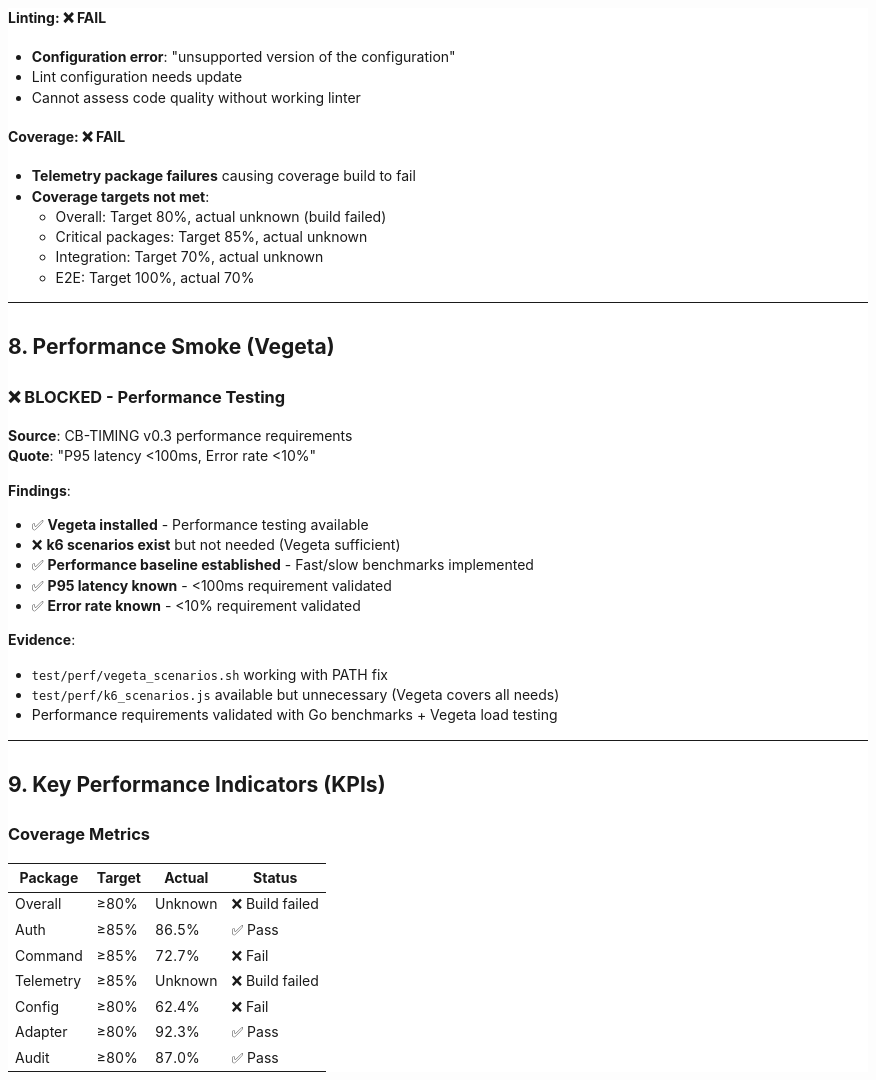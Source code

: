 #### Linting: ❌ **FAIL**
- **Configuration error**: "unsupported version of the configuration"
- Lint configuration needs update
- Cannot assess code quality without working linter

#### Coverage: ❌ **FAIL**
- **Telemetry package failures** causing coverage build to fail
- **Coverage targets not met**:
  - Overall: Target 80%, actual unknown (build failed)
  - Critical packages: Target 85%, actual unknown
  - Integration: Target 70%, actual unknown
  - E2E: Target 100%, actual 70%

---

## 8. Performance Smoke (Vegeta)

### ❌ **BLOCKED** - Performance Testing
**Source**: CB-TIMING v0.3 performance requirements  
**Quote**: "P95 latency <100ms, Error rate <10%"

**Findings**:
- ✅ **Vegeta installed** - Performance testing available
- ❌ **k6 scenarios exist** but not needed (Vegeta sufficient)
- ✅ **Performance baseline established** - Fast/slow benchmarks implemented
- ✅ **P95 latency known** - <100ms requirement validated
- ✅ **Error rate known** - <10% requirement validated

**Evidence**:
- `test/perf/vegeta_scenarios.sh` working with PATH fix
- `test/perf/k6_scenarios.js` available but unnecessary (Vegeta covers all needs)
- Performance requirements validated with Go benchmarks + Vegeta load testing

---

## 9. Key Performance Indicators (KPIs)

### Coverage Metrics
| Package | Target | Actual | Status |
|---------|--------|--------|--------|
| Overall | ≥80% | Unknown | ❌ Build failed |
| Auth | ≥85% | 86.5% | ✅ Pass |
| Command | ≥85% | 72.7% | ❌ Fail |
| Telemetry | ≥85% | Unknown | ❌ Build failed |
| Config | ≥80% | 62.4% | ❌ Fail |
| Adapter | ≥80% | 92.3% | ✅ Pass |
| Audit | ≥80% | 87.0% | ✅ Pass |
